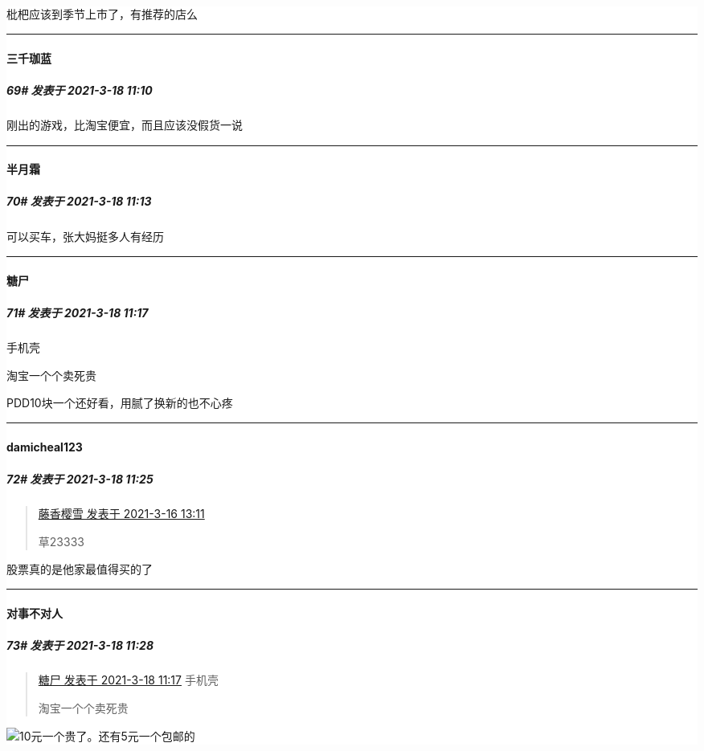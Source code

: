 
枇杷应该到季节上市了，有推荐的店么


*****

####  三千珈蓝  
##### 69#       发表于 2021-3-18 11:10


刚出的游戏，比淘宝便宜，而且应该没假货一说


*****

####  半月霜  
##### 70#       发表于 2021-3-18 11:13


可以买车，张大妈挺多人有经历


*****

####  糖尸  
##### 71#       发表于 2021-3-18 11:17


手机壳

淘宝一个个卖死贵


PDD10块一个还好看，用腻了换新的也不心疼


*****

####  damicheal123  
##### 72#       发表于 2021-3-18 11:25


<blockquote><a href="httphttps://bbs.saraba1st.com/2b/forum.php?mod=redirect&amp;goto=findpost&amp;pid=50641033&amp;ptid=1993408" target="_blank">藤香樱雪 发表于 2021-3-16 13:11</a>

草23333</blockquote>
股票真的是他家最值得买的了


*****

####  对事不对人  
##### 73#       发表于 2021-3-18 11:28


<blockquote><a href="httphttps://bbs.saraba1st.com/2b/forum.php?mod=redirect&amp;goto=findpost&amp;pid=50662021&amp;ptid=1993408" target="_blank">糖尸 发表于 2021-3-18 11:17</a>
手机壳

淘宝一个个卖死贵</blockquote>
<img src="https://static.saraba1st.com/image/smiley/face2017/065.png" referrerpolicy="no-referrer">10元一个贵了。还有5元一个包邮的
